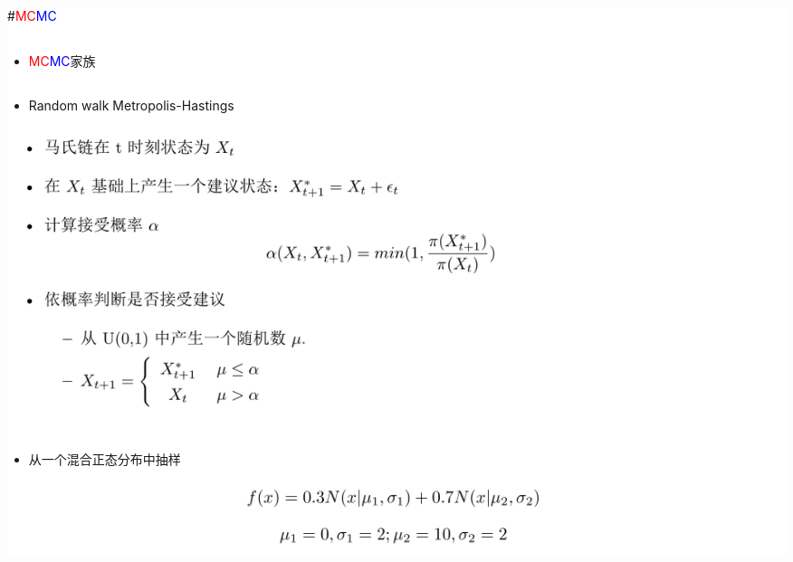 



#<font color=red>MC</font><font color=blue>MC</font>

##

- <font color=red>MC</font><font color=blue>MC</font>家族

<iframe src="http://www.bayesian-inference.com/mcmc#algorithms" width=100% height=75%></iframe>


## 

- Random walk Metropolis-Hastings

<img src=16.png width=100% ></img>

##

- 从一个混合正态分布中抽样

<center><img src=17.png width=40% ></img></center>